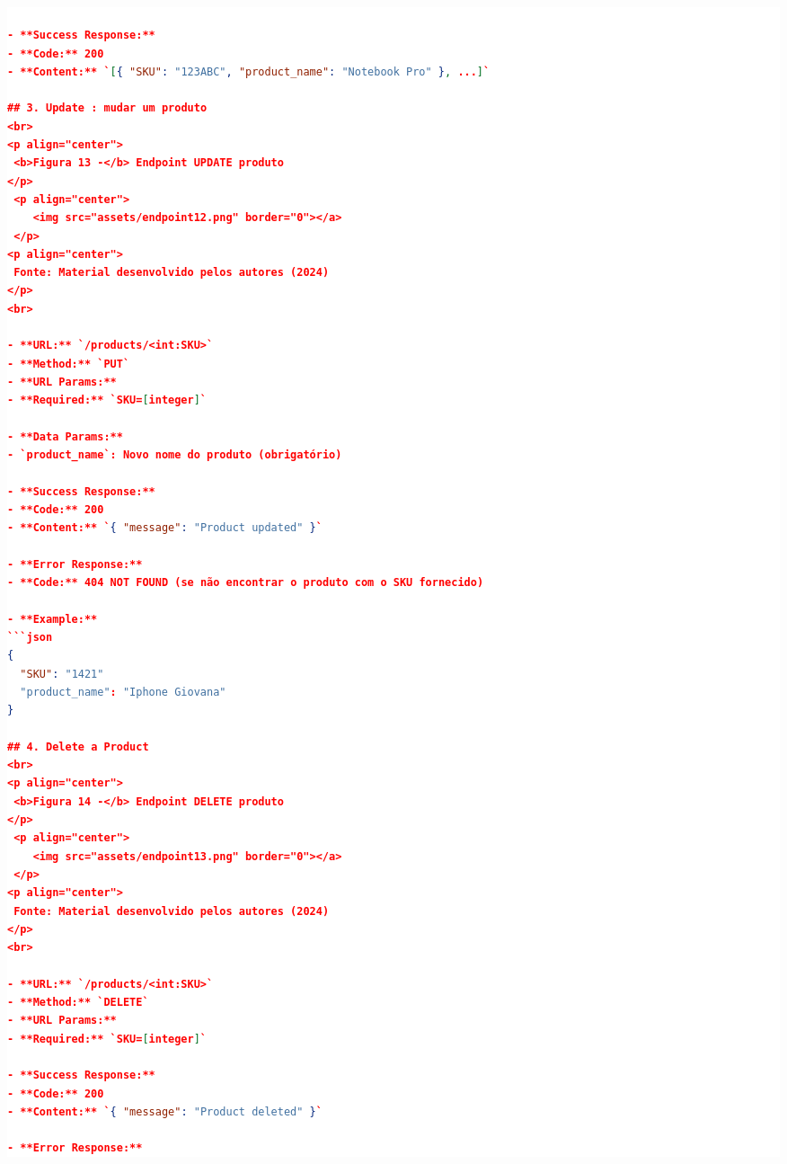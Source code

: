   ```json

- **Success Response:**
  - **Code:** 200
  - **Content:** `[{ "SKU": "123ABC", "product_name": "Notebook Pro" }, ...]`

## 3. Update : mudar um produto
<br>
<p align="center">
   <b>Figura 13 -</b> Endpoint UPDATE produto
</p>
   <p align="center">
      <img src="assets/endpoint12.png" border="0"></a>
   </p>
<p align="center">
   Fonte: Material desenvolvido pelos autores (2024)
</p>
<br>

- **URL:** `/products/<int:SKU>`
- **Method:** `PUT`
- **URL Params:**
  - **Required:** `SKU=[integer]`

- **Data Params:**
  - `product_name`: Novo nome do produto (obrigatório)

- **Success Response:**
  - **Code:** 200
  - **Content:** `{ "message": "Product updated" }`

- **Error Response:**
  - **Code:** 404 NOT FOUND (se não encontrar o produto com o SKU fornecido)

- **Example:**
  ```json
  {
    "SKU": "1421"
    "product_name": "Iphone Giovana"
  }

## 4. Delete a Product
<br>
<p align="center">
   <b>Figura 14 -</b> Endpoint DELETE produto
</p>
   <p align="center">
      <img src="assets/endpoint13.png" border="0"></a>
   </p>
<p align="center">
   Fonte: Material desenvolvido pelos autores (2024)
</p>
<br>

- **URL:** `/products/<int:SKU>`
- **Method:** `DELETE`
- **URL Params:**
  - **Required:** `SKU=[integer]`

- **Success Response:**
  - **Code:** 200
  - **Content:** `{ "message": "Product deleted" }`

- **Error Response:**
  ```